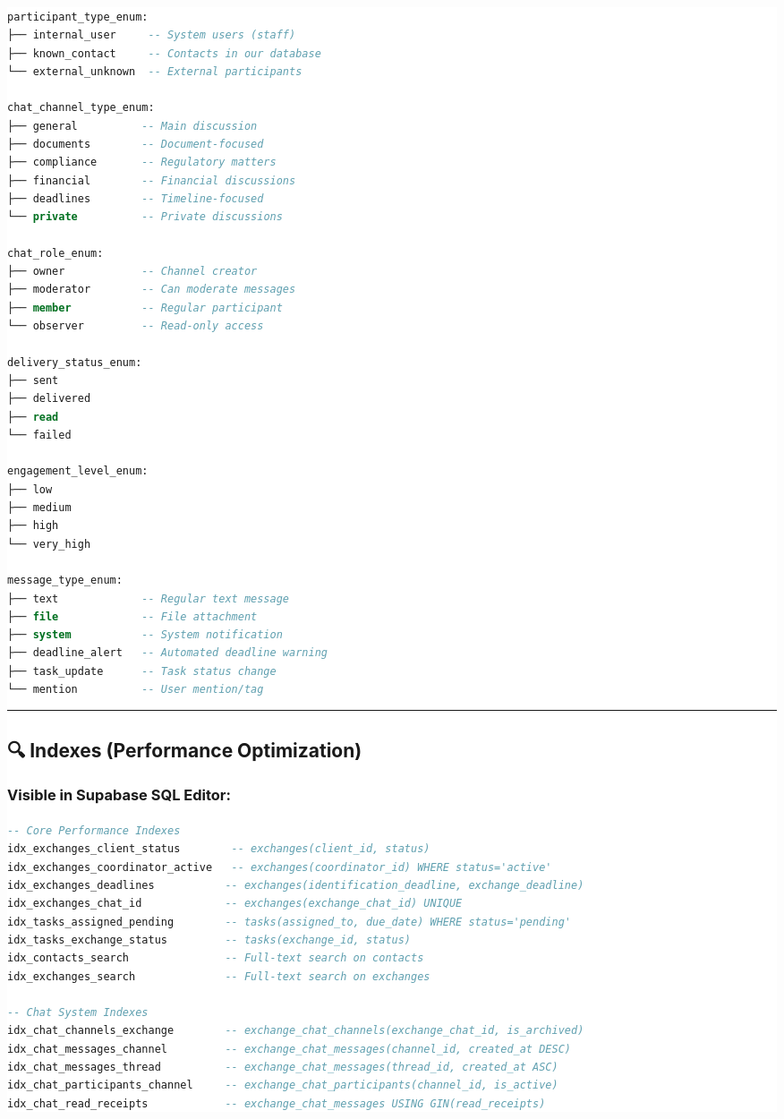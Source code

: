 ```sql
participant_type_enum:
├── internal_user     -- System users (staff)
├── known_contact     -- Contacts in our database
└── external_unknown  -- External participants

chat_channel_type_enum:
├── general          -- Main discussion
├── documents        -- Document-focused
├── compliance       -- Regulatory matters
├── financial        -- Financial discussions
├── deadlines        -- Timeline-focused
└── private          -- Private discussions

chat_role_enum:
├── owner            -- Channel creator
├── moderator        -- Can moderate messages
├── member           -- Regular participant
└── observer         -- Read-only access

delivery_status_enum:
├── sent
├── delivered
├── read
└── failed

engagement_level_enum:
├── low
├── medium
├── high
└── very_high

message_type_enum:
├── text             -- Regular text message
├── file             -- File attachment
├── system           -- System notification
├── deadline_alert   -- Automated deadline warning
├── task_update      -- Task status change
└── mention          -- User mention/tag
```

---

## 🔍 **Indexes** (Performance Optimization)

### **Visible in Supabase SQL Editor:**
```sql
-- Core Performance Indexes
idx_exchanges_client_status        -- exchanges(client_id, status)  
idx_exchanges_coordinator_active   -- exchanges(coordinator_id) WHERE status='active'
idx_exchanges_deadlines           -- exchanges(identification_deadline, exchange_deadline)
idx_exchanges_chat_id             -- exchanges(exchange_chat_id) UNIQUE
idx_tasks_assigned_pending        -- tasks(assigned_to, due_date) WHERE status='pending'
idx_tasks_exchange_status         -- tasks(exchange_id, status)
idx_contacts_search               -- Full-text search on contacts
idx_exchanges_search              -- Full-text search on exchanges

-- Chat System Indexes
idx_chat_channels_exchange        -- exchange_chat_channels(exchange_chat_id, is_archived)
idx_chat_messages_channel         -- exchange_chat_messages(channel_id, created_at DESC)
idx_chat_messages_thread          -- exchange_chat_messages(thread_id, created_at ASC)
idx_chat_participants_channel     -- exchange_chat_participants(channel_id, is_active)
idx_chat_read_receipts            -- exchange_chat_messages USING GIN(read_receipts)
```